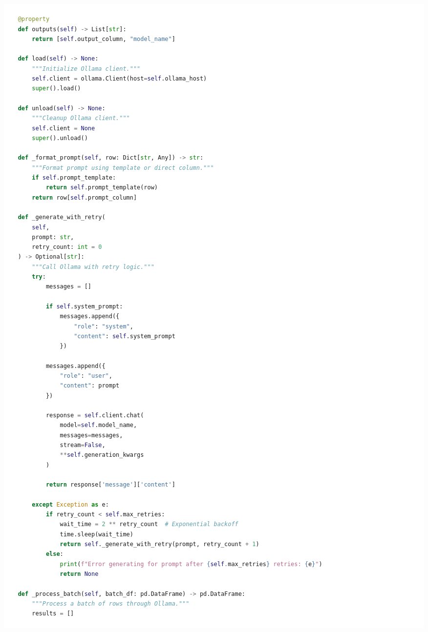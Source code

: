 ```python
    
    @property
    def outputs(self) -> List[str]:
        return [self.output_column, "model_name"]
    
    def load(self) -> None:
        """Initialize Ollama client."""
        self.client = ollama.Client(host=self.ollama_host)
        super().load()
    
    def unload(self) -> None:
        """Cleanup Ollama client."""
        self.client = None
        super().unload()
    
    def _format_prompt(self, row: Dict[str, Any]) -> str:
        """Format prompt using template or direct column."""
        if self.prompt_template:
            return self.prompt_template(row)
        return row[self.prompt_column]
    
    def _generate_with_retry(
        self,
        prompt: str,
        retry_count: int = 0
    ) -> Optional[str]:
        """Call Ollama with retry logic."""
        try:
            messages = []
            
            if self.system_prompt:
                messages.append({
                    "role": "system",
                    "content": self.system_prompt
                })
            
            messages.append({
                "role": "user",
                "content": prompt
            })
            
            response = self.client.chat(
                model=self.model_name,
                messages=messages,
                stream=False,
                **self.generation_kwargs
            )
            
            return response['message']['content']
            
        except Exception as e:
            if retry_count < self.max_retries:
                wait_time = 2 ** retry_count  # Exponential backoff
                time.sleep(wait_time)
                return self._generate_with_retry(prompt, retry_count + 1)
            else:
                print(f"Error generating for prompt after {self.max_retries} retries: {e}")
                return None
    
    def _process_batch(self, batch_df: pd.DataFrame) -> pd.DataFrame:
        """Process a batch of rows through Ollama."""
        results = []
        
```